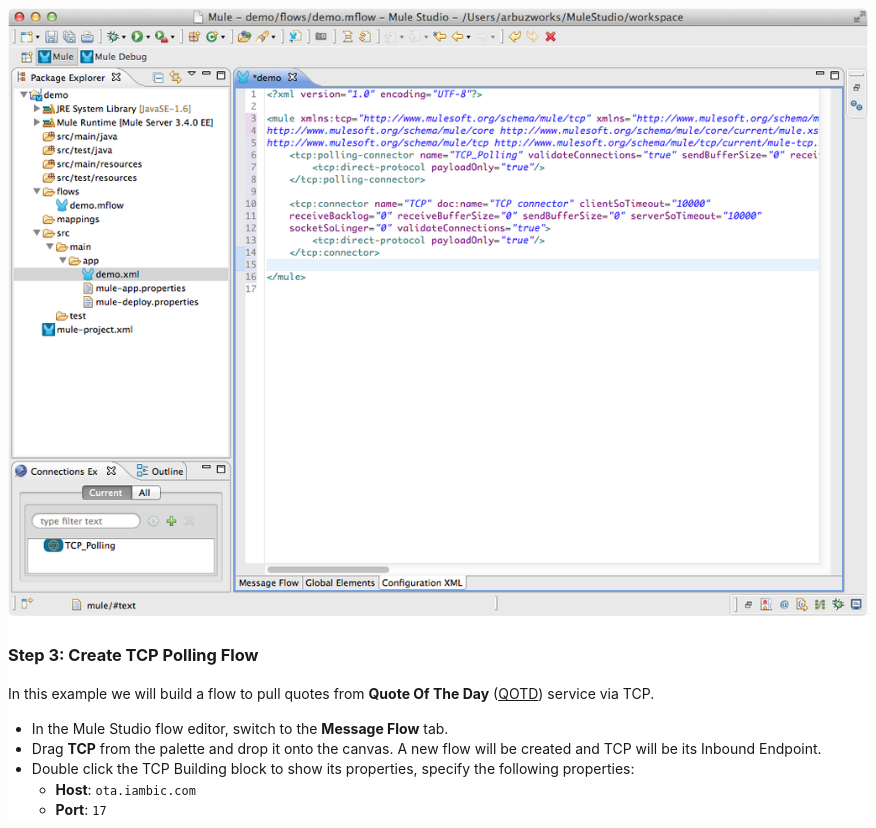 ![XML Configure](images/xml-config.png)

### Step 3: Create TCP Polling Flow

In this example we will build a flow to pull quotes from **Quote Of The Day** ([QOTD](http://en.wikipedia.org/wiki/QOTD)) service via TCP.  

- In the Mule Studio flow editor, switch to the **Message Flow** tab.
- Drag **TCP** from the palette and drop it onto the canvas. A new flow will be created and TCP will be its Inbound Endpoint.    
- Double click the TCP Building block to show its properties, specify the following properties:
    - **Host**: `ota.iambic.com`  
    - **Port**: `17`  
